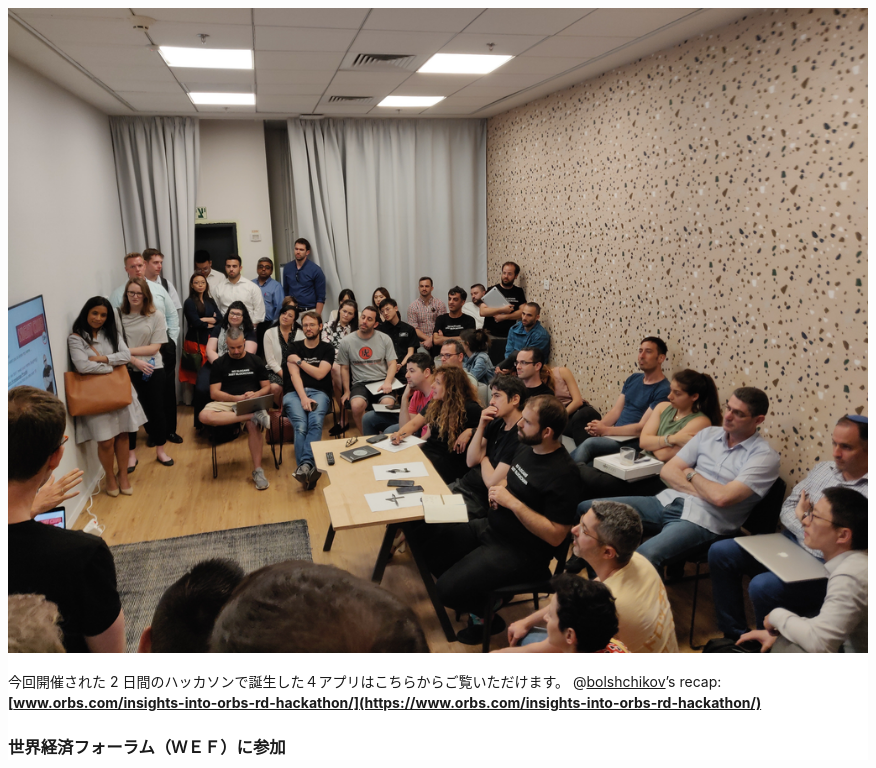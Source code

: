 ![](/assets/img/blog/orbs-june-2019ブログ/hackathon-wide-view-1.jpg)

今回開催された 2 日間のハッカソンで誕生した４アプリはこちらからご覧いただけます。 @[bolshchikov](https://github.com/bolshchikov)’s recap: **[www.orbs.com/insights-into-orbs-rd-hackathon/](https://www.orbs.com/insights-into-orbs-rd-hackathon/)**

### 世界経済フォーラム（ＷＥＦ）に参加

